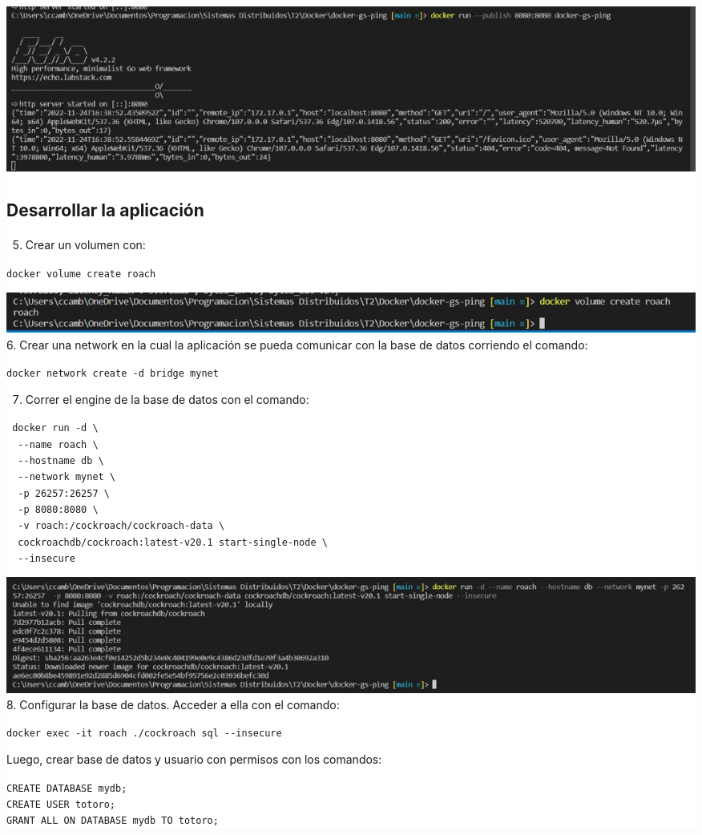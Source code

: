 ![image](./Imagenes/paso4go.jpeg)
## Desarrollar la aplicación
5. Crear un volumen con:
```
docker volume create roach
```
![image](./Imagenes/paso5go.jpeg)
6. Crear una network en la cual la aplicación se pueda comunicar con la base de datos corriendo el comando:
```
docker network create -d bridge mynet
```
7. Correr el engine de la base de datos con el comando:
```
 docker run -d \
  --name roach \
  --hostname db \
  --network mynet \
  -p 26257:26257 \
  -p 8080:8080 \
  -v roach:/cockroach/cockroach-data \
  cockroachdb/cockroach:latest-v20.1 start-single-node \
  --insecure
```
![image](./Imagenes/paso7go.jpeg)
8. Configurar la base de datos. Acceder a ella con el comando:
```
docker exec -it roach ./cockroach sql --insecure
```
Luego, crear base de datos y usuario con permisos con los comandos:
```
CREATE DATABASE mydb;
CREATE USER totoro;
GRANT ALL ON DATABASE mydb TO totoro;
```